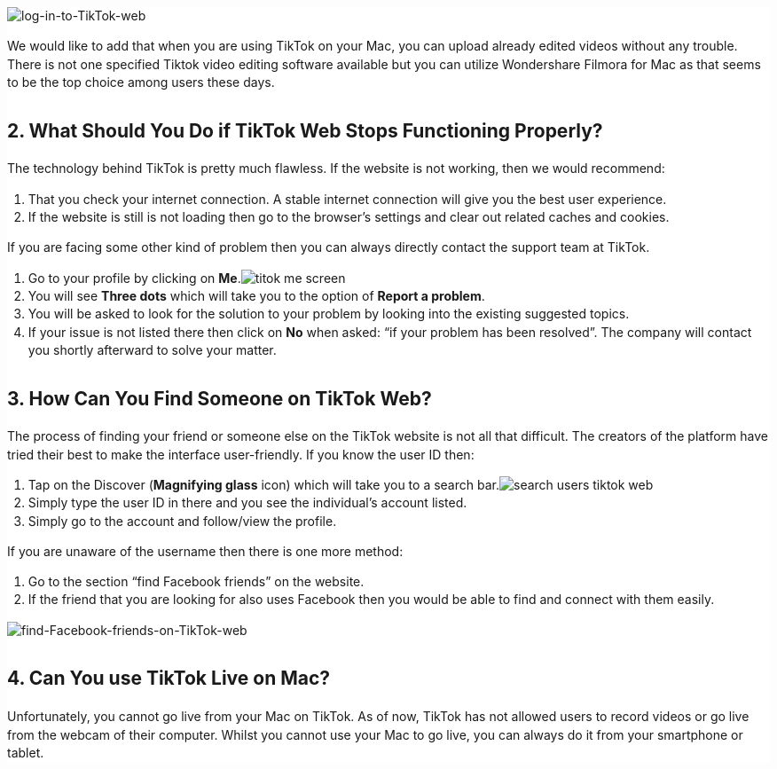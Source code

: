 ![log-in-to-TikTok-web](https://images.wondershare.com/filmora/Mac-articles/tiktok-web.jpg)

We would like to add that when you are using TikTok on your Mac, you can upload already edited videos without any trouble. There is not one specified Tiktok video editing software available but you can utilize Wondershare Filmora for Mac as that seems to be the top choice among users these days.

## 2. What Should You Do if TikTok Web Stops Functioning Properly?

The technology behind TikTok is pretty much flawless. If the website is not working, then we would recommend:

1. That you check your internet connection. A stable internet connection will give you the best user experience.
2. If the website is still is not loading then go to the browser’s settings and clear out related caches and cookies.

If you are facing some other kind of problem then you can always directly contact the support team at TikTok.

1. Go to your profile by clicking on **Me**.![titok me screen](https://images.wondershare.com/filmora/Mac-articles/TikTok-Me-Screen-.png)
2. You will see **Three dots** which will take you to the option of **Report a problem**.
3. You will be asked to look for the solution to your problem by looking into the existing suggested topics.
4. If your issue is not listed there then click on **No** when asked: “if your problem has been resolved”. The company will contact you shortly afterward to solve your matter.

## 3. How Can You Find Someone on TikTok Web?

The process of finding your friend or someone else on the TikTok website is not all that difficult. The creators of the platform have tried their best to make the interface user-friendly. If you know the user ID then:

1. Tap on the Discover (**Magnifying glass** icon) which will take you to a search bar.![search users tiktok web](https://images.wondershare.com/filmora/Mac-articles/search-users-tiktok-web.png)
2. Simply type the user ID in there and you see the individual’s account listed.
3. Simply go to the account and follow/view the profile.

If you are unaware of the username then there is one more method:

1. Go to the section “find Facebook friends” on the website.
2. If the friend that you are looking for also uses Facebook then you would be able to find and connect with them easily.

![find-Facebook-friends-on-TikTok-web ](https://images.wondershare.com/filmora/Mac-articles/find-facebook-friends.png)

## 4. Can You use TikTok Live on Mac?

Unfortunately, you cannot go live from your Mac on TikTok. As of now, TikTok has not allowed users to record videos or go live from the webcam of their computer. Whilst you cannot use your Mac to go live, you can always do it from your smartphone or tablet.
